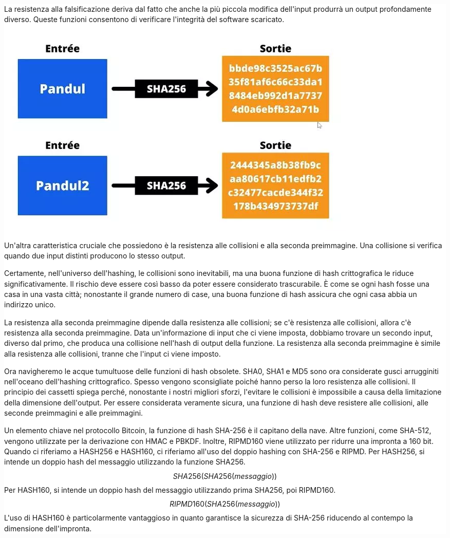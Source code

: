 La resistenza alla falsificazione deriva dal fatto che anche la più piccola modifica dell'input produrrà un output profondamente diverso.
Queste funzioni consentono di verificare l'integrità del software scaricato.

![immagine](assets/image/section1/1.webp)

Un'altra caratteristica cruciale che possiedono è la resistenza alle collisioni e alla seconda preimmagine. Una collisione si verifica quando due input distinti producono lo stesso output.

Certamente, nell'universo dell'hashing, le collisioni sono inevitabili, ma una buona funzione di hash crittografica le riduce significativamente. Il rischio deve essere così basso da poter essere considerato trascurabile. È come se ogni hash fosse una casa in una vasta città; nonostante il grande numero di case, una buona funzione di hash assicura che ogni casa abbia un indirizzo unico.

La resistenza alla seconda preimmagine dipende dalla resistenza alle collisioni; se c'è resistenza alle collisioni, allora c'è resistenza alla seconda preimmagine.
Data un'informazione di input che ci viene imposta, dobbiamo trovare un secondo input, diverso dal primo, che produca una collisione nell'hash di output della funzione. La resistenza alla seconda preimmagine è simile alla resistenza alle collisioni, tranne che l'input ci viene imposto.

Ora navigheremo le acque tumultuose delle funzioni di hash obsolete. SHA0, SHA1 e MD5 sono ora considerate gusci arrugginiti nell'oceano dell'hashing crittografico. Spesso vengono sconsigliate poiché hanno perso la loro resistenza alle collisioni. Il principio dei cassetti spiega perché, nonostante i nostri migliori sforzi, l'evitare le collisioni è impossibile a causa della limitazione della dimensione dell'output. Per essere considerata veramente sicura, una funzione di hash deve resistere alle collisioni, alle seconde preimmagini e alle preimmagini.

Un elemento chiave nel protocollo Bitcoin, la funzione di hash SHA-256 è il capitano della nave. Altre funzioni, come SHA-512, vengono utilizzate per la derivazione con HMAC e PBKDF. Inoltre, RIPMD160 viene utilizzato per ridurre una impronta a 160 bit. Quando ci riferiamo a HASH256 e HASH160, ci riferiamo all'uso del doppio hashing con SHA-256 e RIPMD.
Per HASH256, si intende un doppio hash del messaggio utilizzando la funzione SHA256.
$$
SHA256(SHA256(messaggio))
$$
Per HASH160, si intende un doppio hash del messaggio utilizzando prima SHA256, poi RIPMD160.
$$
RIPMD160(SHA256(messaggio))
$$
L'uso di HASH160 è particolarmente vantaggioso in quanto garantisce la sicurezza di SHA-256 riducendo al contempo la dimensione dell'impronta.
